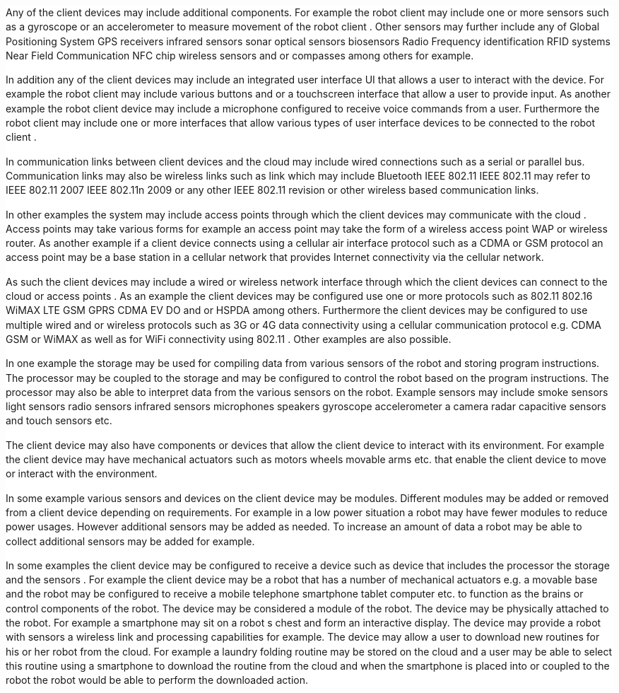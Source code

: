 Any of the client devices may include additional components. For example the robot client may include one or more sensors such as a gyroscope or an accelerometer to measure movement of the robot client . Other sensors may further include any of Global Positioning System GPS receivers infrared sensors sonar optical sensors biosensors Radio Frequency identification RFID systems Near Field Communication NFC chip wireless sensors and or compasses among others for example.

In addition any of the client devices may include an integrated user interface UI that allows a user to interact with the device. For example the robot client may include various buttons and or a touchscreen interface that allow a user to provide input. As another example the robot client device may include a microphone configured to receive voice commands from a user. Furthermore the robot client may include one or more interfaces that allow various types of user interface devices to be connected to the robot client .

In communication links between client devices and the cloud may include wired connections such as a serial or parallel bus. Communication links may also be wireless links such as link which may include Bluetooth IEEE 802.11 IEEE 802.11 may refer to IEEE 802.11 2007 IEEE 802.11n 2009 or any other IEEE 802.11 revision or other wireless based communication links.

In other examples the system may include access points through which the client devices may communicate with the cloud . Access points may take various forms for example an access point may take the form of a wireless access point WAP or wireless router. As another example if a client device connects using a cellular air interface protocol such as a CDMA or GSM protocol an access point may be a base station in a cellular network that provides Internet connectivity via the cellular network.

As such the client devices may include a wired or wireless network interface through which the client devices can connect to the cloud or access points . As an example the client devices may be configured use one or more protocols such as 802.11 802.16 WiMAX LTE GSM GPRS CDMA EV DO and or HSPDA among others. Furthermore the client devices may be configured to use multiple wired and or wireless protocols such as 3G or 4G data connectivity using a cellular communication protocol e.g. CDMA GSM or WiMAX as well as for WiFi connectivity using 802.11 . Other examples are also possible.

In one example the storage may be used for compiling data from various sensors of the robot and storing program instructions. The processor may be coupled to the storage and may be configured to control the robot based on the program instructions. The processor may also be able to interpret data from the various sensors on the robot. Example sensors may include smoke sensors light sensors radio sensors infrared sensors microphones speakers gyroscope accelerometer a camera radar capacitive sensors and touch sensors etc.

The client device may also have components or devices that allow the client device to interact with its environment. For example the client device may have mechanical actuators such as motors wheels movable arms etc. that enable the client device to move or interact with the environment.

In some example various sensors and devices on the client device may be modules. Different modules may be added or removed from a client device depending on requirements. For example in a low power situation a robot may have fewer modules to reduce power usages. However additional sensors may be added as needed. To increase an amount of data a robot may be able to collect additional sensors may be added for example.

In some examples the client device may be configured to receive a device such as device that includes the processor the storage and the sensors . For example the client device may be a robot that has a number of mechanical actuators e.g. a movable base and the robot may be configured to receive a mobile telephone smartphone tablet computer etc. to function as the brains or control components of the robot. The device may be considered a module of the robot. The device may be physically attached to the robot. For example a smartphone may sit on a robot s chest and form an interactive display. The device may provide a robot with sensors a wireless link and processing capabilities for example. The device may allow a user to download new routines for his or her robot from the cloud. For example a laundry folding routine may be stored on the cloud and a user may be able to select this routine using a smartphone to download the routine from the cloud and when the smartphone is placed into or coupled to the robot the robot would be able to perform the downloaded action.
